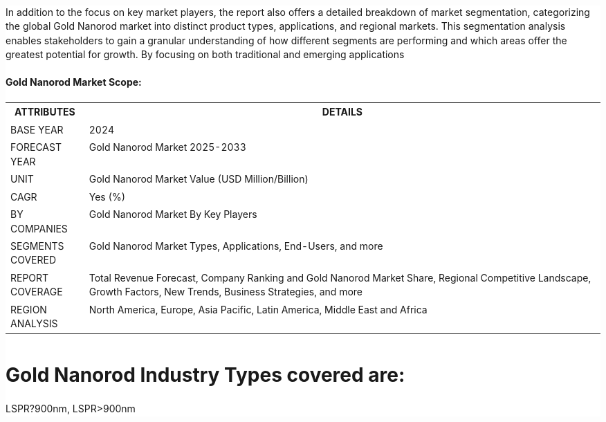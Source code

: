 In addition to the focus on key market players, the report also offers a detailed breakdown of market segmentation, categorizing the global Gold Nanorod market into distinct product types, applications, and regional markets. This segmentation analysis enables stakeholders to gain a granular understanding of how different segments are performing and which areas offer the greatest potential for growth. By focusing on both traditional and emerging applications

<h4>Gold Nanorod Market Scope:</h4>
<table>
<tr>
<th>ATTRIBUTES</th>
<th>DETAILS</th>
</tr>
<tr>
<td>BASE YEAR</td>
<td>2024</td>
</tr>
<tr>
<td>FORECAST YEAR</td>
<td>Gold Nanorod Market 2025-2033</td>
</tr>
<tr>
<td>UNIT</td>
<td>Gold Nanorod Market Value (USD Million/Billion)</td>
<tr>
<td>CAGR</td>
<td>Yes (%)</td>
</tr>
</tr>
<tr>
<td>BY COMPANIES</td>
<td>Gold Nanorod Market By Key Players</td>
</tr>
<tr>
<td>SEGMENTS COVERED</td>
<td>Gold Nanorod Market Types, Applications, End-Users, and more</td>
</tr>
<tr>
<td>REPORT COVERAGE</td>
<td>Total Revenue Forecast, Company Ranking and Gold Nanorod Market Share, Regional Competitive Landscape, Growth Factors, New Trends, Business Strategies, and more</td>
</tr>
<tr>
<td>REGION ANALYSIS</td>
<td>North America, Europe, Asia Pacific, Latin America, Middle East and Africa</td>
</tr>
</table>

# <strong>Gold Nanorod Industry Types covered are:</strong>

LSPR?900nm, LSPR>900nm
